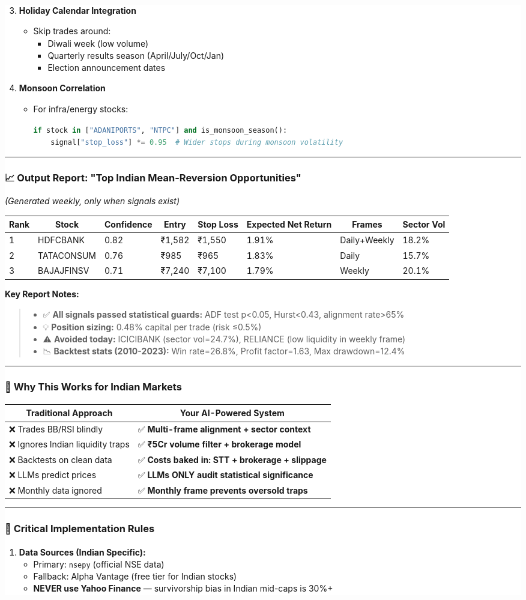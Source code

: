 3. **Holiday Calendar Integration**  
   - Skip trades around:  
     - Diwali week (low volume)  
     - Quarterly results season (April/July/Oct/Jan)  
     - Election announcement dates  

4. **Monsoon Correlation**  
   - For infra/energy stocks:  
     ```python
     if stock in ["ADANIPORTS", "NTPC"] and is_monsoon_season():
         signal["stop_loss"] *= 0.95  # Wider stops during monsoon volatility
     ```

---

### 📈 **Output Report: "Top Indian Mean-Reversion Opportunities"**  
*(Generated weekly, only when signals exist)*  

| Rank | Stock       | Confidence | Entry   | Stop Loss | Expected Net Return | Frames       | Sector Vol |  
|------|-------------|------------|---------|-----------|---------------------|--------------|------------|  
| 1    | HDFCBANK    | 0.82       | ₹1,582  | ₹1,550    | 1.91%               | Daily+Weekly | 18.2%      |  
| 2    | TATACONSUM  | 0.76       | ₹985    | ₹965      | 1.83%               | Daily        | 15.7%      |  
| 3    | BAJAJFINSV  | 0.71       | ₹7,240  | ₹7,100    | 1.79%               | Weekly       | 20.1%      |  

**Key Report Notes:**  
> - ✅ **All signals passed statistical guards:** ADF test p<0.05, Hurst<0.43, alignment rate>65%  
> - 💡 **Position sizing:** 0.48% capital per trade (risk ≤0.5%)  
> - ⚠️ **Avoided today:** ICICIBANK (sector vol=24.7%), RELIANCE (low liquidity in weekly frame)  
> - 📉 **Backtest stats (2010-2023):** Win rate=26.8%, Profit factor=1.63, Max drawdown=12.4%  

---

### 🔑 **Why This Works for Indian Markets**  
| **Traditional Approach**          | **Your AI-Powered System**         |  
|--------------------------------|-----------------------------------|  
| ❌ Trades BB/RSI blindly         | ✅ **Multi-frame alignment + sector context** |  
| ❌ Ignores Indian liquidity traps | ✅ **₹5Cr volume filter + brokerage model** |  
| ❌ Backtests on clean data      | ✅ **Costs baked in: STT + brokerage + slippage** |  
| ❌ LLMs predict prices           | ✅ **LLMs ONLY audit statistical significance** |  
| ❌ Monthly data ignored         | ✅ **Monthly frame prevents oversold traps** |  

---

### 🚨 **Critical Implementation Rules**  
1. **Data Sources (Indian Specific):**  
   - Primary: `nsepy` (official NSE data)  
   - Fallback: Alpha Vantage (free tier for Indian stocks)  
   - **NEVER use Yahoo Finance** — survivorship bias in Indian mid-caps is 30%+  
